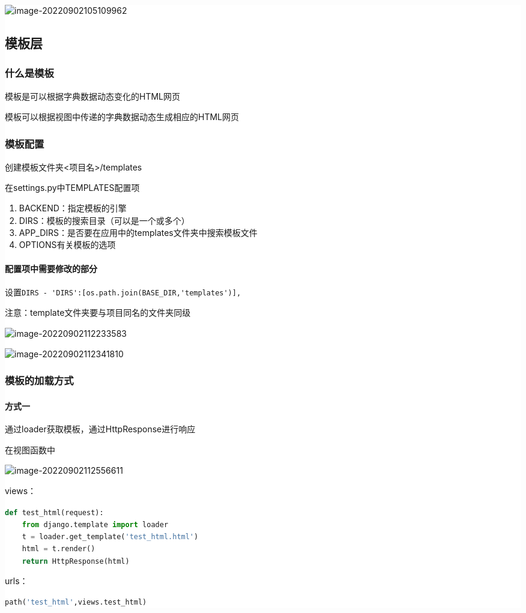 ![image-20220902105109962](https://gitee.com/Enteral/images/raw/master/https://gitee.com/enteral/images/image-20220902105109962.png)

## 模板层

### 什么是模板

模板是可以根据字典数据动态变化的HTML网页

模板可以根据视图中传递的字典数据动态生成相应的HTML网页

### 模板配置

创建模板文件夹<项目名>/templates

在settings.py中TEMPLATES配置项

1. BACKEND：指定模板的引擎
2. DIRS：模板的搜索目录（可以是一个或多个）
3. APP_DIRS：是否要在应用中的templates文件夹中搜索模板文件
4. OPTIONS有关模板的选项

#### 配置项中需要修改的部分

设置`DIRS - 'DIRS':[os.path.join(BASE_DIR,'templates')],`



注意：template文件夹要与项目同名的文件夹同级

![image-20220902112233583](https://gitee.com/Enteral/images/raw/master/https://gitee.com/enteral/images/image-20220902112233583.png)

![image-20220902112341810](https://gitee.com/Enteral/images/raw/master/https://gitee.com/enteral/images/image-20220902112341810.png)

### 模板的加载方式

#### 方式一

通过loader获取模板，通过HttpResponse进行响应

在视图函数中

![image-20220902112556611](https://gitee.com/Enteral/images/raw/master/https://gitee.com/enteral/images/image-20220902112556611.png)

views：

```python
def test_html(request):
    from django.template import loader
    t = loader.get_template('test_html.html')
    html = t.render()
    return HttpResponse(html)
```

urls：

```python
path('test_html',views.test_html)
```
